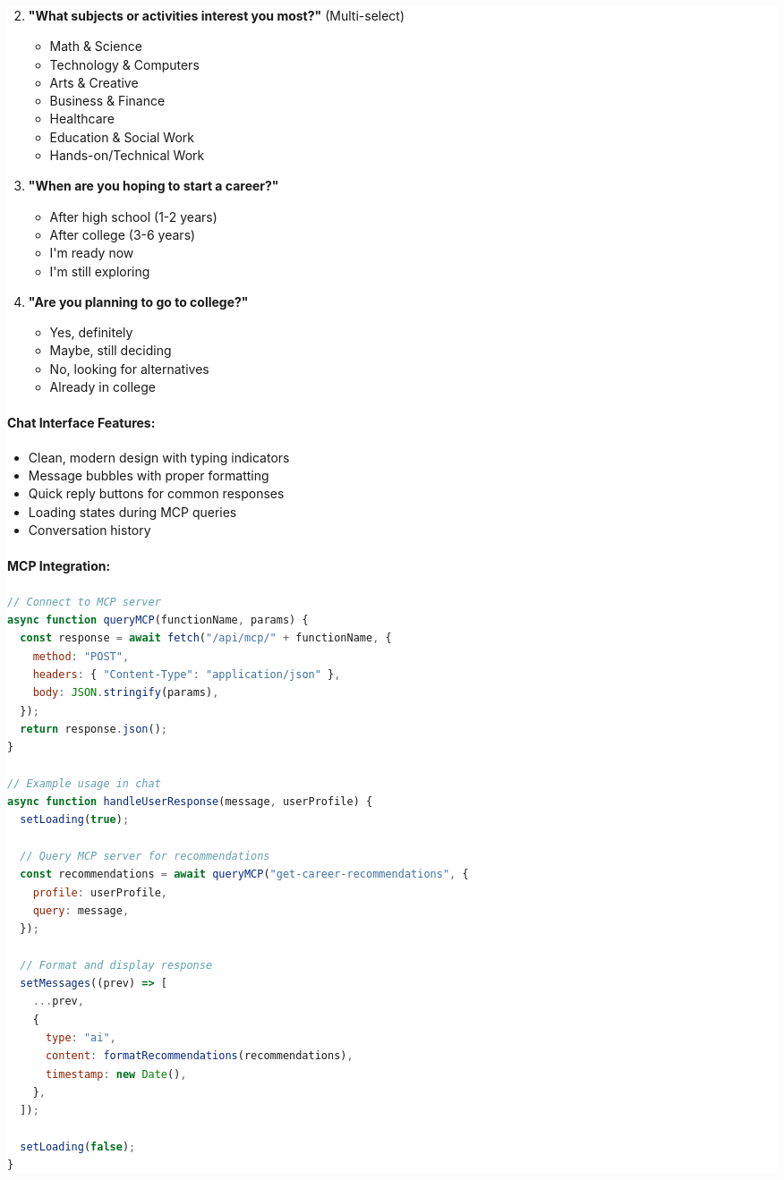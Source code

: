 2. **"What subjects or activities interest you most?"** (Multi-select)

   - Math & Science
   - Technology & Computers
   - Arts & Creative
   - Business & Finance
   - Healthcare
   - Education & Social Work
   - Hands-on/Technical Work

3. **"When are you hoping to start a career?"**

   - After high school (1-2 years)
   - After college (3-6 years)
   - I'm ready now
   - I'm still exploring

4. **"Are you planning to go to college?"**
   - Yes, definitely
   - Maybe, still deciding
   - No, looking for alternatives
   - Already in college

#### Chat Interface Features:

- Clean, modern design with typing indicators
- Message bubbles with proper formatting
- Quick reply buttons for common responses
- Loading states during MCP queries
- Conversation history

#### MCP Integration:

```javascript
// Connect to MCP server
async function queryMCP(functionName, params) {
  const response = await fetch("/api/mcp/" + functionName, {
    method: "POST",
    headers: { "Content-Type": "application/json" },
    body: JSON.stringify(params),
  });
  return response.json();
}

// Example usage in chat
async function handleUserResponse(message, userProfile) {
  setLoading(true);

  // Query MCP server for recommendations
  const recommendations = await queryMCP("get-career-recommendations", {
    profile: userProfile,
    query: message,
  });

  // Format and display response
  setMessages((prev) => [
    ...prev,
    {
      type: "ai",
      content: formatRecommendations(recommendations),
      timestamp: new Date(),
    },
  ]);

  setLoading(false);
}
```